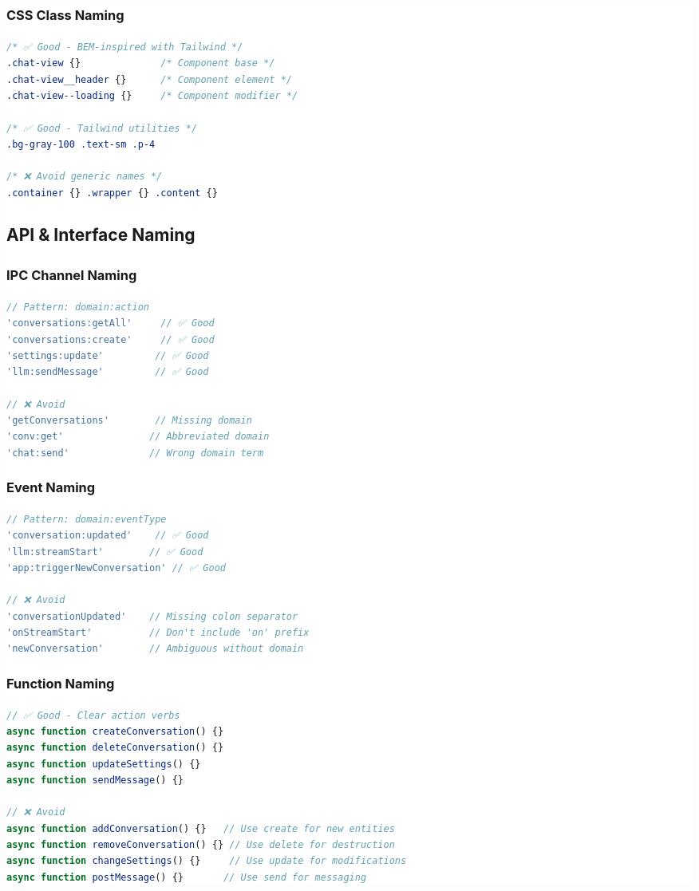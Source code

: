 ### CSS Class Naming
```css
/* ✅ Good - BEM-inspired with Tailwind */
.chat-view {}              /* Component base */
.chat-view__header {}      /* Component element */
.chat-view--loading {}     /* Component modifier */

/* ✅ Good - Tailwind utilities */
.bg-gray-100 .text-sm .p-4

/* ❌ Avoid generic names */
.container {} .wrapper {} .content {}
```

## API & Interface Naming

### IPC Channel Naming
```typescript
// Pattern: domain:action
'conversations:getAll'     // ✅ Good
'conversations:create'     // ✅ Good
'settings:update'         // ✅ Good
'llm:sendMessage'         // ✅ Good

// ❌ Avoid
'getConversations'        // Missing domain
'conv:get'               // Abbreviated domain
'chat:send'              // Wrong domain term
```

### Event Naming
```typescript
// Pattern: domain:eventType
'conversation:updated'    // ✅ Good
'llm:streamStart'        // ✅ Good
'app:triggerNewConversation' // ✅ Good

// ❌ Avoid
'conversationUpdated'    // Missing colon separator
'onStreamStart'          // Don't include 'on' prefix
'newConversation'        // Ambiguous without domain
```

### Function Naming
```typescript
// ✅ Good - Clear action verbs
async function createConversation() {}
async function deleteConversation() {}
async function updateSettings() {}
async function sendMessage() {}

// ❌ Avoid
async function addConversation() {}   // Use create for new entities
async function removeConversation() {} // Use delete for destruction
async function changeSettings() {}     // Use update for modifications
async function postMessage() {}       // Use send for messaging
```
